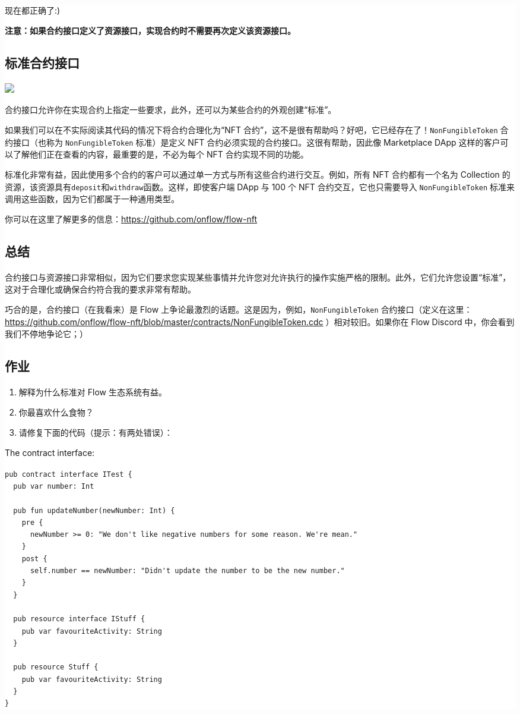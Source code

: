 现在都正确了:)

**注意：如果合约接口定义了资源接口，实现合约时不需要再次定义该资源接口。**

## 标准合约接口

<img src="https://github.com/emerald-dao/beginner-cadence-course/raw/main/images/nftpicforcourse.png" />

合约接口允许你在实现合约上指定一些要求，此外，还可以为某些合约的外观创建“标准”。

如果我们可以在不实际阅读其代码的情况下将合约合理化为“NFT 合约”，这不是很有帮助吗？好吧，它已经存在了！`NonFungibleToken` 合约接口（也称为 `NonFungibleToken` 标准）是定义 NFT 合约必须实现的合约接口。这很有帮助，因此像 Marketplace DApp 这样的客户可以了解他们正在查看的内容，最重要的是，不必为每个 NFT 合约实现不同的功能。

标准化非常有益，因此使用多个合约的客户可以通过单一方式与所有这些合约进行交互。例如，所有 NFT 合约都有一个名为 Collection 的资源，该资源具有`deposit`和`withdraw`函数。这样，即使客户端 DApp 与 100 个 NFT 合约交互，它也只需要导入 `NonFungibleToken` 标准来调用这些函数，因为它们都属于一种通用类型。

你可以在这里了解更多的信息：https://github.com/onflow/flow-nft

## 总结

合约接口与资源接口非常相似，因为它们要求您实现某些事情并允许您对允许执行的操作实施严格的限制。此外，它们允许您设置“标准”，这对于合理化或确保合约符合我的要求非常有帮助。

巧合的是，合约接口（在我看来）是 Flow 上争论最激烈的话题。这是因为，例如，`NonFungibleToken` 合约接口（定义在这里：https://github.com/onflow/flow-nft/blob/master/contracts/NonFungibleToken.cdc ）相对较旧。如果你在 Flow Discord 中，你会看到我们不停地争论它；）

## 作业

1. 解释为什么标准对 Flow 生态系统有益。

2. 你最喜欢什么食物？

3. 请修复下面的代码（提示：有两处错误）：

The contract interface:

```cadence
pub contract interface ITest {
  pub var number: Int

  pub fun updateNumber(newNumber: Int) {
    pre {
      newNumber >= 0: "We don't like negative numbers for some reason. We're mean."
    }
    post {
      self.number == newNumber: "Didn't update the number to be the new number."
    }
  }

  pub resource interface IStuff {
    pub var favouriteActivity: String
  }

  pub resource Stuff {
    pub var favouriteActivity: String
  }
}
```
